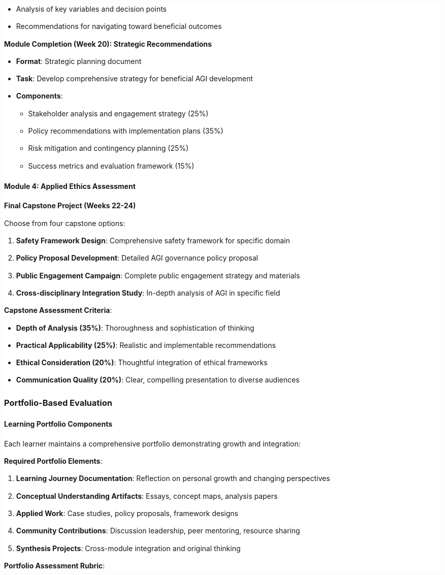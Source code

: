   - Analysis of key variables and decision points

  - Recommendations for navigating toward beneficial outcomes

**Module Completion (Week 20): Strategic Recommendations**

- **Format**: Strategic planning document

- **Task**: Develop comprehensive strategy for beneficial AGI development

- **Components**:

  - Stakeholder analysis and engagement strategy (25%)

  - Policy recommendations with implementation plans (35%)

  - Risk mitigation and contingency planning (25%)

  - Success metrics and evaluation framework (15%)

#### Module 4: Applied Ethics Assessment

**Final Capstone Project (Weeks 22-24)**

Choose from four capstone options:

1. **Safety Framework Design**: Comprehensive safety framework for specific domain

1. **Policy Proposal Development**: Detailed AGI governance policy proposal

1. **Public Engagement Campaign**: Complete public engagement strategy and materials

1. **Cross-disciplinary Integration Study**: In-depth analysis of AGI in specific field

**Capstone Assessment Criteria**:

- **Depth of Analysis (35%)**: Thoroughness and sophistication of thinking

- **Practical Applicability (25%)**: Realistic and implementable recommendations

- **Ethical Consideration (20%)**: Thoughtful integration of ethical frameworks

- **Communication Quality (20%)**: Clear, compelling presentation to diverse audiences

### Portfolio-Based Evaluation

#### Learning Portfolio Components

Each learner maintains a comprehensive portfolio demonstrating growth and integration:

**Required Portfolio Elements**:

1. **Learning Journey Documentation**: Reflection on personal growth and changing perspectives

1. **Conceptual Understanding Artifacts**: Essays, concept maps, analysis papers

1. **Applied Work**: Case studies, policy proposals, framework designs

1. **Community Contributions**: Discussion leadership, peer mentoring, resource sharing

1. **Synthesis Projects**: Cross-module integration and original thinking

**Portfolio Assessment Rubric**:
